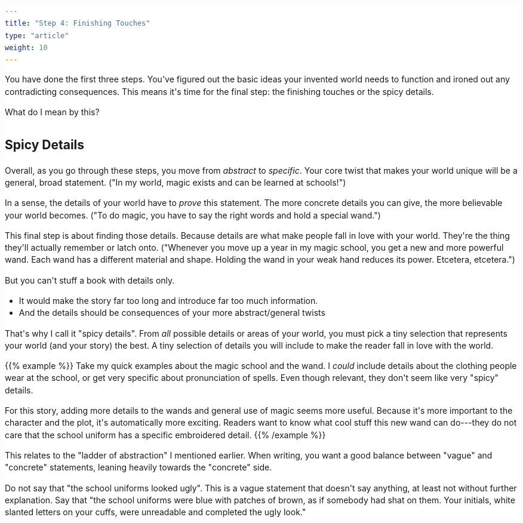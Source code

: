 ```yaml
---
title: "Step 4: Finishing Touches"
type: "article"
weight: 10
---
```


You have done the first three steps. You've figured out the basic ideas your invented world needs to function and ironed out any contradicting consequences. This means it's time for the final step: the finishing touches or the spicy details.

What do I mean by this?

## Spicy Details

Overall, as you go through these steps, you move from _abstract_ to _specific_. Your core twist that makes your world unique will be a general, broad statement. ("In my world, magic exists and can be learned at schools!") 

In a sense, the details of your world have to _prove_ this statement. The more concrete details you can give, the more believable your world becomes. ("To do magic, you have to say the right words and hold a special wand.")

This final step is about finding those details. Because details are what make people fall in love with your world. They're the thing they'll actually remember or latch onto. ("Whenever you move up a year in my magic school, you get a new and more powerful wand. Each wand has a different material and shape. Holding the wand in your weak hand reduces its power. Etcetera, etcetera.")

But you can't stuff a book with details only. 

* It would make the story far too long and introduce far too much information.
* And the details should be consequences of your more abstract/general twists

That's why I call it "spicy details". From _all_ possible details or areas of your world, you must pick a tiny selection that represents your world (and your story) the best. A tiny selection of details you will include to make the reader fall in love with the world.

{{% example %}}
Take my quick examples about the magic school and the wand. I _could_ include details about the clothing people wear at the school, or get very specific about pronunciation of spells. Even though relevant, they don't seem like very "spicy" details. 

For this story, adding more details to the wands and general use of magic seems more useful. Because it's more important to the character and the plot, it's automatically more exciting. Readers want to know what cool stuff this new wand can do---they do not care that the school uniform has a specific embroidered detail.
{{% /example %}}

This relates to the "ladder of abstraction" I mentioned earlier. When writing, you want a good balance between "vague" and "concrete" statements, leaning heavily towards the "concrete" side. 

Do not say that "the school uniforms looked ugly". This is a vague statement that doesn't say anything, at least not without further explanation. Say that "the school uniforms were blue with patches of brown, as if somebody had shat on them. Your initials, white slanted letters on your cuffs, were unreadable and completed the ugly look."

